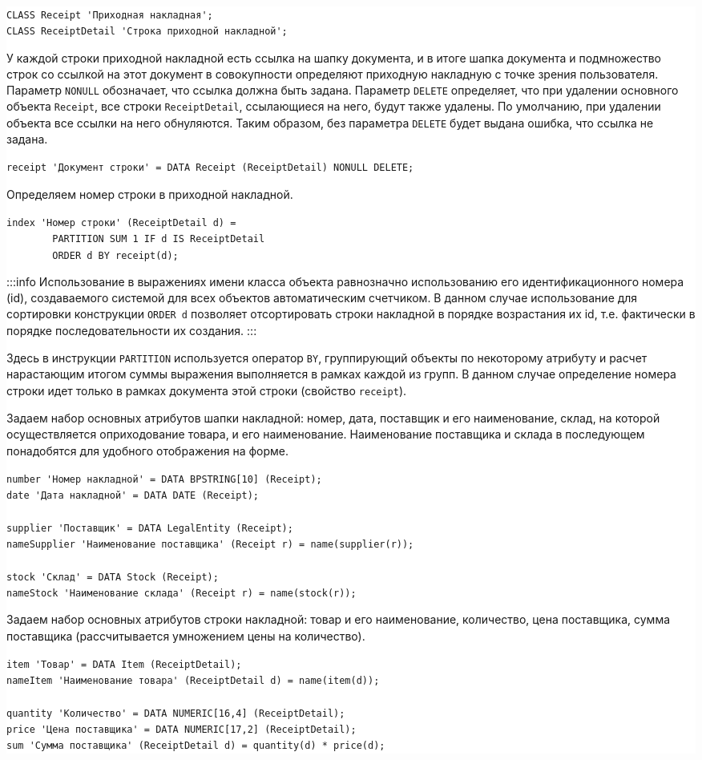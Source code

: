 ```lsf
CLASS Receipt 'Приходная накладная';
CLASS ReceiptDetail 'Строка приходной накладной';
```

  

У каждой строки приходной накладной есть ссылка на шапку документа, и в итоге шапка документа и подмножество строк со ссылкой на этот документ в совокупности определяют приходную накладную с точке зрения пользователя. Параметр `NONULL` обозначает, что ссылка должна быть задана. Параметр `DELETE` определяет, что при удалении основного объекта `Receipt`, все строки `ReceiptDetail`, ссылающиеся на него, будут также удалены. По умолчанию, при удалении объекта все ссылки на него обнуляются. Таким образом, без параметра `DELETE` будет выдана ошибка, что ссылка не задана.

```lsf
receipt 'Документ строки' = DATA Receipt (ReceiptDetail) NONULL DELETE;
```

  

Определяем номер строки в приходной накладной.

```lsf
index 'Номер строки' (ReceiptDetail d) =
        PARTITION SUM 1 IF d IS ReceiptDetail
        ORDER d BY receipt(d);
```
:::info
Использование в выражениях имени класса объекта равнозначно использованию его идентификационного номера (id), создаваемого системой для всех объектов автоматическим счетчиком. В данном случае использование для сортировки конструкции `ORDER d` позволяет отсортировать строки накладной в порядке возрастания их id, т.е. фактически в порядке последовательности их создания.
:::

Здесь в инструкции `PARTITION` используется оператор `BY`, группирующий объекты по некоторому атрибуту и расчет нарастающим итогом суммы выражения выполняется в рамках каждой из групп. В данном случае определение номера строки идет только в рамках документа этой строки (свойство `receipt`).

Задаем набор основных атрибутов шапки накладной: номер, дата, поставщик и его наименование, склад, на которой осуществляется оприходование товара, и его наименование. Наименование поставщика и склада в последующем понадобятся для удобного отображения на форме.

```lsf
number 'Номер накладной' = DATA BPSTRING[10] (Receipt);
date 'Дата накладной' = DATA DATE (Receipt);

supplier 'Поставщик' = DATA LegalEntity (Receipt);
nameSupplier 'Наименование поставщика' (Receipt r) = name(supplier(r));

stock 'Склад' = DATA Stock (Receipt);
nameStock 'Наименование склада' (Receipt r) = name(stock(r));
```

Задаем набор основных атрибутов строки накладной: товар и его наименование, количество, цена поставщика, сумма поставщика (рассчитывается умножением цены на количество).

```lsf
item 'Товар' = DATA Item (ReceiptDetail);
nameItem 'Наименование товара' (ReceiptDetail d) = name(item(d));

quantity 'Количество' = DATA NUMERIC[16,4] (ReceiptDetail);
price 'Цена поставщика' = DATA NUMERIC[17,2] (ReceiptDetail);
sum 'Сумма поставщика' (ReceiptDetail d) = quantity(d) * price(d);
```
